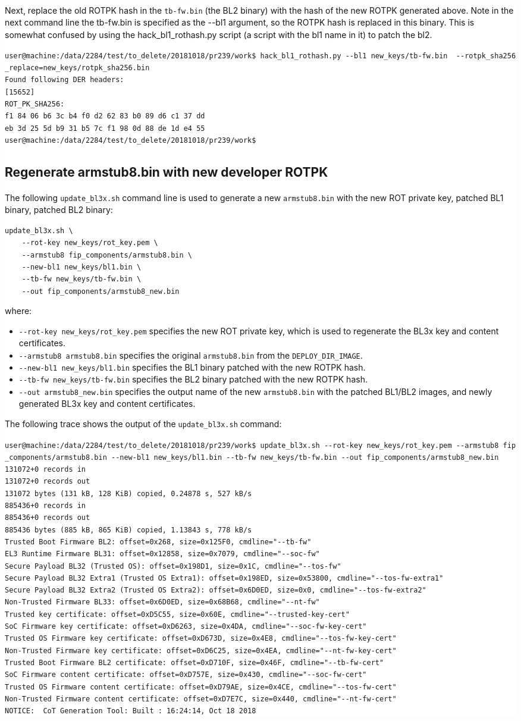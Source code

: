 Next, replace the old ROTPK hash in the `tb-fw.bin` (the BL2 binary) with the hash of the new ROTPK generated above.
Note in the next command line the tb-fw.bin is specified as the --bl1 argument, so the ROTPK hash is replaced in this binary.
This is somewhat confused by using the hack_bl1_rothash.py script (a script with the bl1 name in it) to patch the bl2.

    user@machine:/data/2284/test/to_delete/20181018/pr239/work$ hack_bl1_rothash.py --bl1 new_keys/tb-fw.bin  --rotpk_sha256_replace=new_keys/rotpk_sha256.bin
    Found following DER headers:
    [15652]
    ROT_PK_SHA256:
    f1 84 06 b6 3c b4 f0 d2 62 83 b0 89 d6 c1 37 dd
    eb 3d 25 5d b9 31 b5 7c f1 98 0d 88 de 1d e4 55
    user@machine:/data/2284/test/to_delete/20181018/pr239/work$


## Regenerate armstub8.bin with new developer ROTPK

The following `update_bl3x.sh` command line is used to generate a new `armstub8.bin` with the new ROT private key, patched BL1 binary, patched BL2 binary:

    update_bl3x.sh \
        --rot-key new_keys/rot_key.pem \
        --armstub8 fip_components/armstub8.bin \
        --new-bl1 new_keys/bl1.bin \
        --tb-fw new_keys/tb-fw.bin \
        --out fip_components/armstub8_new.bin

where:

* `--rot-key new_keys/rot_key.pem` specifies the new ROT private key, which is used to regenerate the BL3x key and content certificates.
* `--armstub8 armstub8.bin` specifies the original `armstub8.bin` from the `DEPLOY_DIR_IMAGE`.
* `--new-bl1 new_keys/bl1.bin` specifies the BL1 binary patched with the new ROTPK hash.
* `--tb-fw new_keys/tb-fw.bin` specifies the BL2 binary patched with the new ROTPK hash.
* `--out armstub8_new.bin` specifies the output name of the new `armstub8.bin` with the patched BL1/BL2 images, and newly generated BL3x key and content certificates.

The following trace shows the output of the `update_bl3x.sh` command:

    user@machine:/data/2284/test/to_delete/20181018/pr239/work$ update_bl3x.sh --rot-key new_keys/rot_key.pem --armstub8 fip_components/armstub8.bin --new-bl1 new_keys/bl1.bin --tb-fw new_keys/tb-fw.bin --out fip_components/armstub8_new.bin
    131072+0 records in
    131072+0 records out
    131072 bytes (131 kB, 128 KiB) copied, 0.24878 s, 527 kB/s
    885436+0 records in
    885436+0 records out
    885436 bytes (885 kB, 865 KiB) copied, 1.13843 s, 778 kB/s
    Trusted Boot Firmware BL2: offset=0x268, size=0x125F0, cmdline="--tb-fw"
    EL3 Runtime Firmware BL31: offset=0x12858, size=0x7079, cmdline="--soc-fw"
    Secure Payload BL32 (Trusted OS): offset=0x198D1, size=0x1C, cmdline="--tos-fw"
    Secure Payload BL32 Extra1 (Trusted OS Extra1): offset=0x198ED, size=0x53800, cmdline="--tos-fw-extra1"
    Secure Payload BL32 Extra2 (Trusted OS Extra2): offset=0x6D0ED, size=0x0, cmdline="--tos-fw-extra2"
    Non-Trusted Firmware BL33: offset=0x6D0ED, size=0x68B68, cmdline="--nt-fw"
    Trusted key certificate: offset=0xD5C55, size=0x60E, cmdline="--trusted-key-cert"
    SoC Firmware key certificate: offset=0xD6263, size=0x4DA, cmdline="--soc-fw-key-cert"
    Trusted OS Firmware key certificate: offset=0xD673D, size=0x4E8, cmdline="--tos-fw-key-cert"
    Non-Trusted Firmware key certificate: offset=0xD6C25, size=0x4EA, cmdline="--nt-fw-key-cert"
    Trusted Boot Firmware BL2 certificate: offset=0xD710F, size=0x46F, cmdline="--tb-fw-cert"
    SoC Firmware content certificate: offset=0xD757E, size=0x430, cmdline="--soc-fw-cert"
    Trusted OS Firmware content certificate: offset=0xD79AE, size=0x4CE, cmdline="--tos-fw-cert"
    Non-Trusted Firmware content certificate: offset=0xD7E7C, size=0x440, cmdline="--nt-fw-cert"
    NOTICE:  CoT Generation Tool: Built : 16:24:14, Oct 18 2018